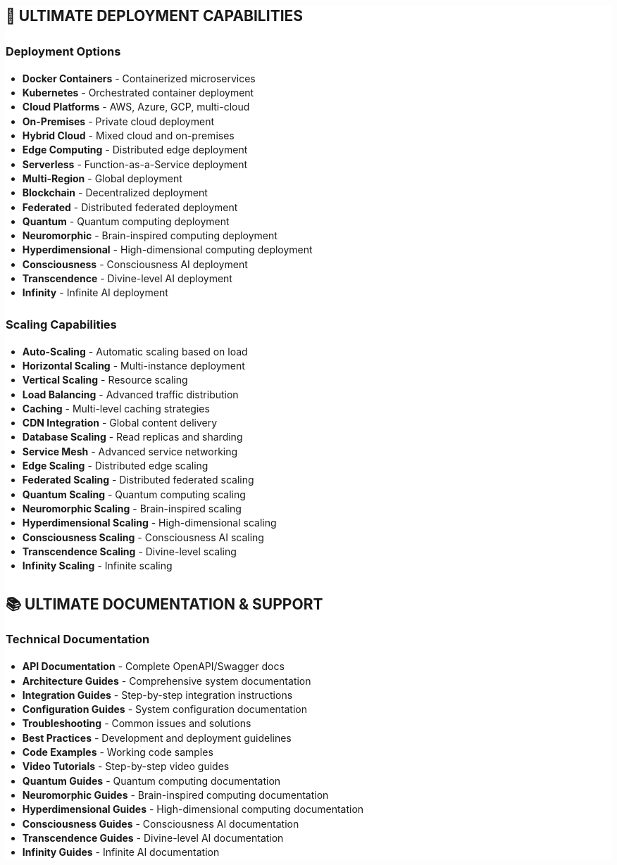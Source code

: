 ## 🚀 **ULTIMATE DEPLOYMENT CAPABILITIES**

### **Deployment Options**
- **Docker Containers** - Containerized microservices
- **Kubernetes** - Orchestrated container deployment
- **Cloud Platforms** - AWS, Azure, GCP, multi-cloud
- **On-Premises** - Private cloud deployment
- **Hybrid Cloud** - Mixed cloud and on-premises
- **Edge Computing** - Distributed edge deployment
- **Serverless** - Function-as-a-Service deployment
- **Multi-Region** - Global deployment
- **Blockchain** - Decentralized deployment
- **Federated** - Distributed federated deployment
- **Quantum** - Quantum computing deployment
- **Neuromorphic** - Brain-inspired computing deployment
- **Hyperdimensional** - High-dimensional computing deployment
- **Consciousness** - Consciousness AI deployment
- **Transcendence** - Divine-level AI deployment
- **Infinity** - Infinite AI deployment

### **Scaling Capabilities**
- **Auto-Scaling** - Automatic scaling based on load
- **Horizontal Scaling** - Multi-instance deployment
- **Vertical Scaling** - Resource scaling
- **Load Balancing** - Advanced traffic distribution
- **Caching** - Multi-level caching strategies
- **CDN Integration** - Global content delivery
- **Database Scaling** - Read replicas and sharding
- **Service Mesh** - Advanced service networking
- **Edge Scaling** - Distributed edge scaling
- **Federated Scaling** - Distributed federated scaling
- **Quantum Scaling** - Quantum computing scaling
- **Neuromorphic Scaling** - Brain-inspired scaling
- **Hyperdimensional Scaling** - High-dimensional scaling
- **Consciousness Scaling** - Consciousness AI scaling
- **Transcendence Scaling** - Divine-level scaling
- **Infinity Scaling** - Infinite scaling

## 📚 **ULTIMATE DOCUMENTATION & SUPPORT**

### **Technical Documentation**
- **API Documentation** - Complete OpenAPI/Swagger docs
- **Architecture Guides** - Comprehensive system documentation
- **Integration Guides** - Step-by-step integration instructions
- **Configuration Guides** - System configuration documentation
- **Troubleshooting** - Common issues and solutions
- **Best Practices** - Development and deployment guidelines
- **Code Examples** - Working code samples
- **Video Tutorials** - Step-by-step video guides
- **Quantum Guides** - Quantum computing documentation
- **Neuromorphic Guides** - Brain-inspired computing documentation
- **Hyperdimensional Guides** - High-dimensional computing documentation
- **Consciousness Guides** - Consciousness AI documentation
- **Transcendence Guides** - Divine-level AI documentation
- **Infinity Guides** - Infinite AI documentation
